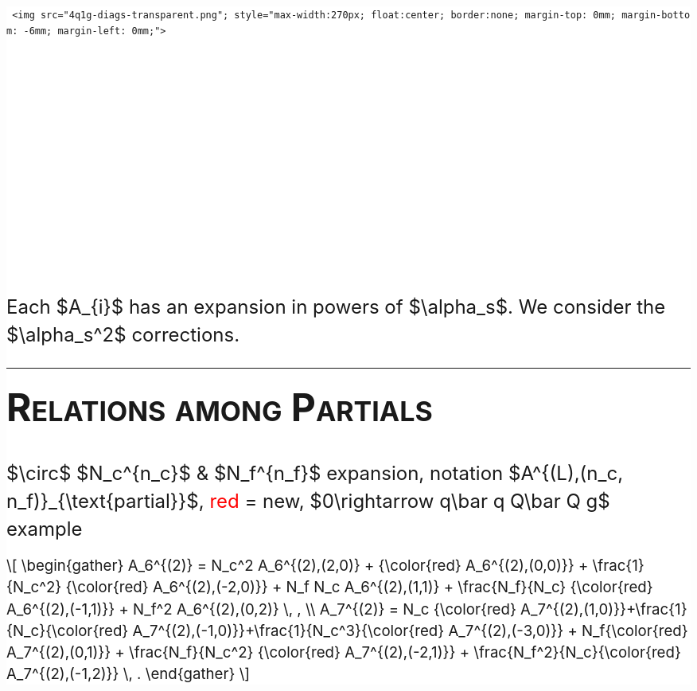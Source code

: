      <img src="4q1g-diags-transparent.png"; style="max-width:270px; float:center; border:none; margin-top: 0mm; margin-bottom: -6mm; margin-left: 0mm;">
</div>

<br><br><br><br><br><br><br><br><br><br><br><br><br><br>

<div style="font-size: x-large; float: center; margin-top:6mm; margin-bottom: 6mm;">
Each $A_{i}$ has an expansion in powers of $\alpha_s$. We consider the $\alpha_s^2$ corrections.
</div>

---

<div style="margin-top: 2mm; margin-bottom: 3mm">
     <b style="font-variant: small-caps; font-size: xxx-large; margin-bottom:0mm;"> Relations among Partials </b>
</div>

<br>

<div style="font-size: x-large; float: left; margin-bottom: 4mm; magin-top:-4mm;">
$\circ$ $N_c^{n_c}$ & $N_f^{n_f}$ expansion, notation $A^{(L),(n_c, n_f)}_{\text{partial}}$, <span style="color: red"> red </span> = new, $0\rightarrow q\bar q Q\bar Q g$ example
</div><br>
<div style="font-size: 14pt; margin-top: -2mm; margin-bottom: 0mm">
     \[
     \begin{gather}
          A_6^{(2)} = N_c^2 A_6^{(2),(2,0)} + {\color{red} A_6^{(2),(0,0)}} + \frac{1}{N_c^2} {\color{red} A_6^{(2),(-2,0)}}
               +  N_f N_c A_6^{(2),(1,1)} + \frac{N_f}{N_c} {\color{red} A_6^{(2),(-1,1)}} + N_f^2  A_6^{(2),(0,2)} \, , \\
          A_7^{(2)} = N_c {\color{red} A_7^{(2),(1,0)}}+\frac{1}{N_c}{\color{red} A_7^{(2),(-1,0)}}+\frac{1}{N_c^3}{\color{red} A_7^{(2),(-3,0)}}
               + N_f{\color{red} A_7^{(2),(0,1)}} + \frac{N_f}{N_c^2} {\color{red} A_7^{(2),(-2,1)}} + \frac{N_f^2}{N_c}{\color{red} A_7^{(2),(-1,2)}} \, .
     \end{gather}
     \]
</div>
